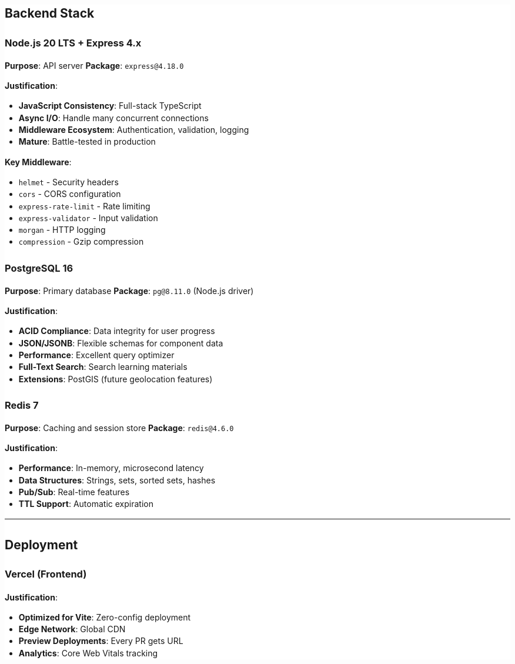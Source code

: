 
## Backend Stack

### Node.js 20 LTS + Express 4.x

**Purpose**: API server
**Package**: `express@4.18.0`

**Justification**:
- **JavaScript Consistency**: Full-stack TypeScript
- **Async I/O**: Handle many concurrent connections
- **Middleware Ecosystem**: Authentication, validation, logging
- **Mature**: Battle-tested in production

**Key Middleware**:
- `helmet` - Security headers
- `cors` - CORS configuration
- `express-rate-limit` - Rate limiting
- `express-validator` - Input validation
- `morgan` - HTTP logging
- `compression` - Gzip compression

### PostgreSQL 16

**Purpose**: Primary database
**Package**: `pg@8.11.0` (Node.js driver)

**Justification**:
- **ACID Compliance**: Data integrity for user progress
- **JSON/JSONB**: Flexible schemas for component data
- **Performance**: Excellent query optimizer
- **Full-Text Search**: Search learning materials
- **Extensions**: PostGIS (future geolocation features)

### Redis 7

**Purpose**: Caching and session store
**Package**: `redis@4.6.0`

**Justification**:
- **Performance**: In-memory, microsecond latency
- **Data Structures**: Strings, sets, sorted sets, hashes
- **Pub/Sub**: Real-time features
- **TTL Support**: Automatic expiration

---

## Deployment

### Vercel (Frontend)

**Justification**:
- **Optimized for Vite**: Zero-config deployment
- **Edge Network**: Global CDN
- **Preview Deployments**: Every PR gets URL
- **Analytics**: Core Web Vitals tracking
